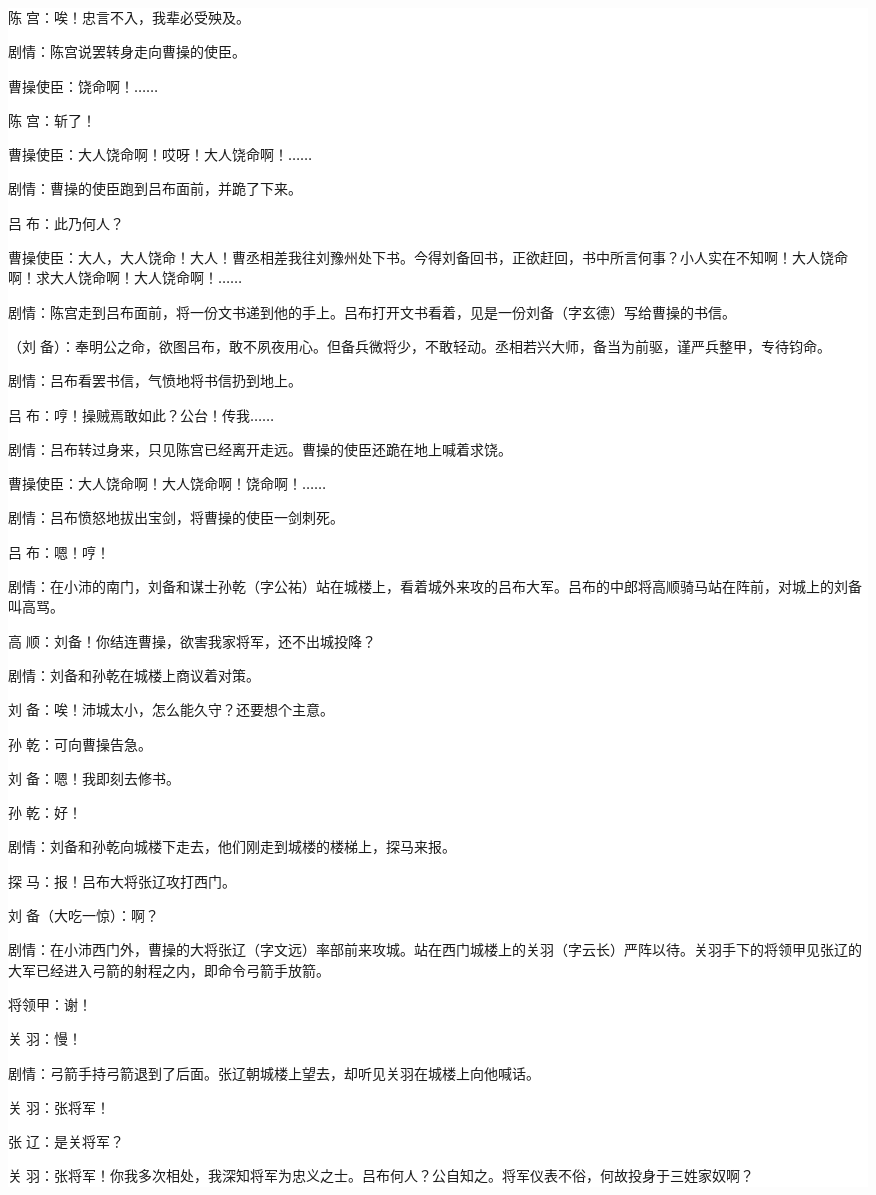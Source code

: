 陈 宫：唉！忠言不入，我辈必受殃及。

剧情：陈宫说罢转身走向曹操的使臣。

曹操使臣：饶命啊！……

陈 宫：斩了！

曹操使臣：大人饶命啊！哎呀！大人饶命啊！……

剧情：曹操的使臣跑到吕布面前，并跪了下来。

吕 布：此乃何人？

曹操使臣：大人，大人饶命！大人！曹丞相差我往刘豫州处下书。今得刘备回书，正欲赶回，书中所言何事？小人实在不知啊！大人饶命啊！求大人饶命啊！大人饶命啊！……

剧情：陈宫走到吕布面前，将一份文书递到他的手上。吕布打开文书看着，见是一份刘备（字玄德）写给曹操的书信。

（刘 备）：奉明公之命，欲图吕布，敢不夙夜用心。但备兵微将少，不敢轻动。丞相若兴大师，备当为前驱，谨严兵整甲，专待钧命。

剧情：吕布看罢书信，气愤地将书信扔到地上。

吕 布：哼！操贼焉敢如此？公台！传我……

剧情：吕布转过身来，只见陈宫已经离开走远。曹操的使臣还跪在地上喊着求饶。

曹操使臣：大人饶命啊！大人饶命啊！饶命啊！……

剧情：吕布愤怒地拔出宝剑，将曹操的使臣一剑刺死。

吕 布：嗯！哼！

剧情：在小沛的南门，刘备和谋士孙乾（字公祐）站在城楼上，看着城外来攻的吕布大军。吕布的中郎将高顺骑马站在阵前，对城上的刘备叫高骂。

高 顺：刘备！你结连曹操，欲害我家将军，还不出城投降？

剧情：刘备和孙乾在城楼上商议着对策。

刘 备：唉！沛城太小，怎么能久守？还要想个主意。

孙 乾：可向曹操告急。

刘 备：嗯！我即刻去修书。

孙 乾：好！

剧情：刘备和孙乾向城楼下走去，他们刚走到城楼的楼梯上，探马来报。

探 马：报！吕布大将张辽攻打西门。

刘 备（大吃一惊）：啊？

剧情：在小沛西门外，曹操的大将张辽（字文远）率部前来攻城。站在西门城楼上的关羽（字云长）严阵以待。关羽手下的将领甲见张辽的大军已经进入弓箭的射程之内，即命令弓箭手放箭。

将领甲：谢！

关 羽：慢！

剧情：弓箭手持弓箭退到了后面。张辽朝城楼上望去，却听见关羽在城楼上向他喊话。

关 羽：张将军！

张 辽：是关将军？

关 羽：张将军！你我多次相处，我深知将军为忠义之士。吕布何人？公自知之。将军仪表不俗，何故投身于三姓家奴啊？
